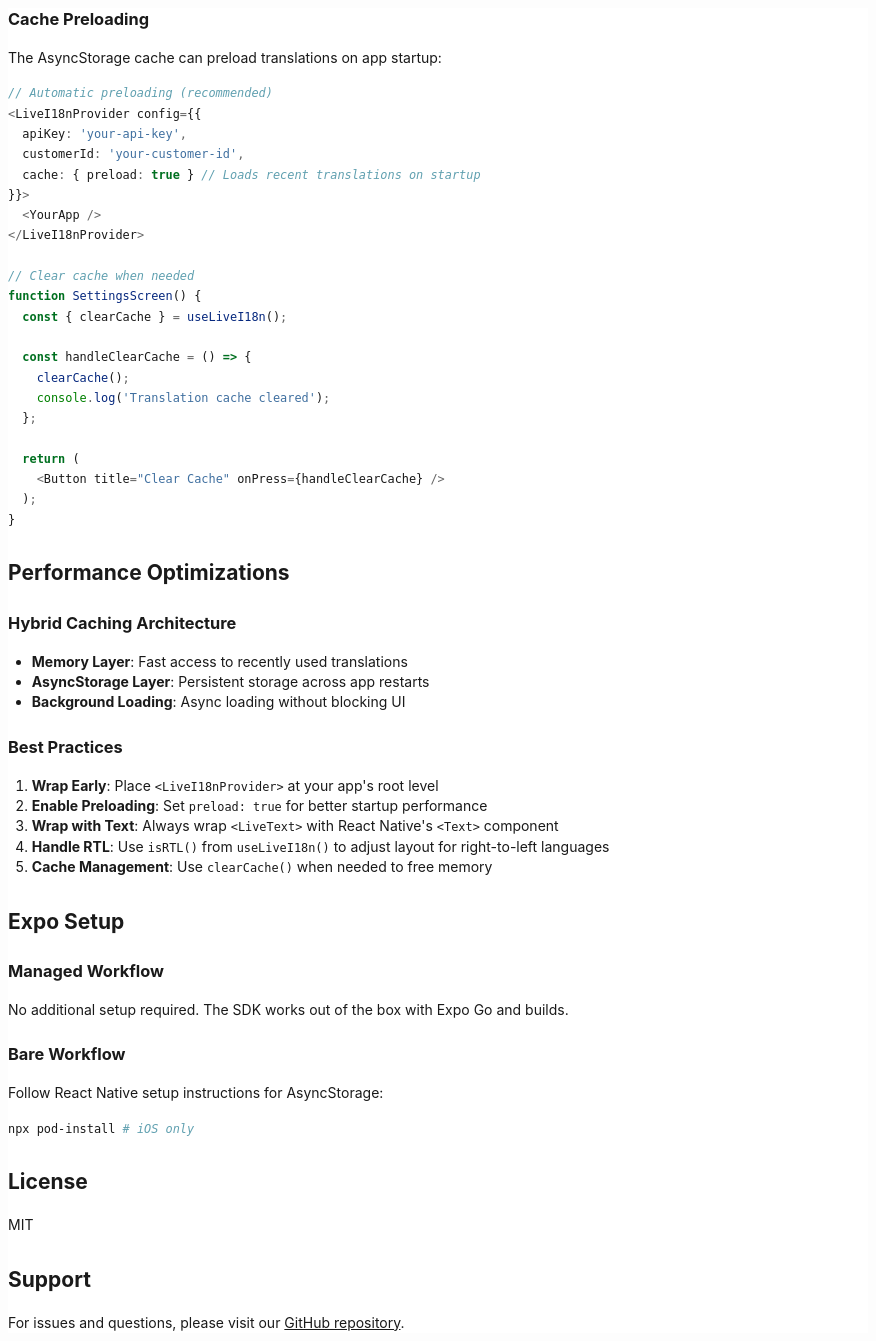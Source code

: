 ### Cache Preloading
The AsyncStorage cache can preload translations on app startup:

```typescript
// Automatic preloading (recommended)
<LiveI18nProvider config={{
  apiKey: 'your-api-key',
  customerId: 'your-customer-id',
  cache: { preload: true } // Loads recent translations on startup
}}>
  <YourApp />
</LiveI18nProvider>

// Clear cache when needed
function SettingsScreen() {
  const { clearCache } = useLiveI18n();
  
  const handleClearCache = () => {
    clearCache();
    console.log('Translation cache cleared');
  };
  
  return (
    <Button title="Clear Cache" onPress={handleClearCache} />
  );
}
```

## Performance Optimizations

### Hybrid Caching Architecture
- **Memory Layer**: Fast access to recently used translations
- **AsyncStorage Layer**: Persistent storage across app restarts  
- **Background Loading**: Async loading without blocking UI

### Best Practices

1. **Wrap Early**: Place `<LiveI18nProvider>` at your app's root level
2. **Enable Preloading**: Set `preload: true` for better startup performance
3. **Wrap with Text**: Always wrap `<LiveText>` with React Native's `<Text>` component
4. **Handle RTL**: Use `isRTL()` from `useLiveI18n()` to adjust layout for right-to-left languages
5. **Cache Management**: Use `clearCache()` when needed to free memory

## Expo Setup

### Managed Workflow
No additional setup required. The SDK works out of the box with Expo Go and builds.

### Bare Workflow
Follow React Native setup instructions for AsyncStorage:

```bash
npx pod-install # iOS only
```

## License

MIT

## Support

For issues and questions, please visit our [GitHub repository](https://github.com/LiveI18n/react-native-expo-sdk).